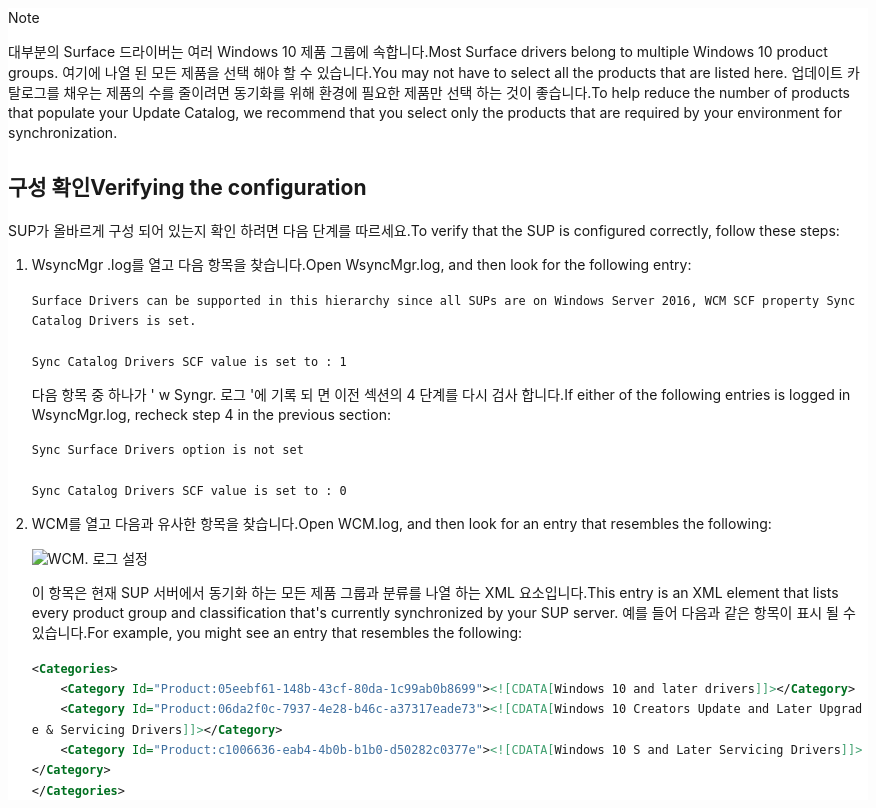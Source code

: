   > [!NOTE]
   > <span data-ttu-id="9dcf3-148">대부분의 Surface 드라이버는 여러 Windows 10 제품 그룹에 속합니다.</span><span class="sxs-lookup"><span data-stu-id="9dcf3-148">Most Surface drivers belong to multiple Windows 10 product groups.</span></span> <span data-ttu-id="9dcf3-149">여기에 나열 된 모든 제품을 선택 해야 할 수 있습니다.</span><span class="sxs-lookup"><span data-stu-id="9dcf3-149">You may not have to select all the products that are listed here.</span></span> <span data-ttu-id="9dcf3-150">업데이트 카탈로그를 채우는 제품의 수를 줄이려면 동기화를 위해 환경에 필요한 제품만 선택 하는 것이 좋습니다.</span><span class="sxs-lookup"><span data-stu-id="9dcf3-150">To help reduce the number of products that populate your Update Catalog, we recommend that you select only the products that are required by your environment for synchronization.</span></span>

## <span data-ttu-id="9dcf3-151">구성 확인</span><span class="sxs-lookup"><span data-stu-id="9dcf3-151">Verifying the configuration</span></span>

<span data-ttu-id="9dcf3-152">SUP가 올바르게 구성 되어 있는지 확인 하려면 다음 단계를 따르세요.</span><span class="sxs-lookup"><span data-stu-id="9dcf3-152">To verify that the SUP is configured correctly, follow these steps:</span></span>

1. <span data-ttu-id="9dcf3-153">WsyncMgr .log를 열고 다음 항목을 찾습니다.</span><span class="sxs-lookup"><span data-stu-id="9dcf3-153">Open WsyncMgr.log, and then look for the following entry:</span></span>

   ```console
   Surface Drivers can be supported in this hierarchy since all SUPs are on Windows Server 2016, WCM SCF property Sync Catalog Drivers is set.

   Sync Catalog Drivers SCF value is set to : 1
   ```

   <span data-ttu-id="9dcf3-154">다음 항목 중 하나가 ' w Syngr. 로그 '에 기록 되 면 이전 섹션의 4 단계를 다시 검사 합니다.</span><span class="sxs-lookup"><span data-stu-id="9dcf3-154">If either of the following entries is logged in WsyncMgr.log, recheck step 4 in the previous section:</span></span>

   ```console
   Sync Surface Drivers option is not set

   Sync Catalog Drivers SCF value is set to : 0
   ```

1. <span data-ttu-id="9dcf3-155">WCM를 열고 다음과 유사한 항목을 찾습니다.</span><span class="sxs-lookup"><span data-stu-id="9dcf3-155">Open WCM.log, and then look for an entry that resembles the following:</span></span>

   ![WCM. 로그 설정](images/manage-surface-driver-updates-3.png)

   <span data-ttu-id="9dcf3-157">이 항목은 현재 SUP 서버에서 동기화 하는 모든 제품 그룹과 분류를 나열 하는 XML 요소입니다.</span><span class="sxs-lookup"><span data-stu-id="9dcf3-157">This entry is an XML element that lists every product group and classification that's currently synchronized by your SUP server.</span></span> <span data-ttu-id="9dcf3-158">예를 들어 다음과 같은 항목이 표시 될 수 있습니다.</span><span class="sxs-lookup"><span data-stu-id="9dcf3-158">For example, you might see an entry that resembles the following:</span></span>

   ```xml
   <Categories>
       <Category Id="Product:05eebf61-148b-43cf-80da-1c99ab0b8699"><![CDATA[Windows 10 and later drivers]]></Category>
       <Category Id="Product:06da2f0c-7937-4e28-b46c-a37317eade73"><![CDATA[Windows 10 Creators Update and Later Upgrade & Servicing Drivers]]></Category>
       <Category Id="Product:c1006636-eab4-4b0b-b1b0-d50282c0377e"><![CDATA[Windows 10 S and Later Servicing Drivers]]></Category>
   </Categories>
   ```
